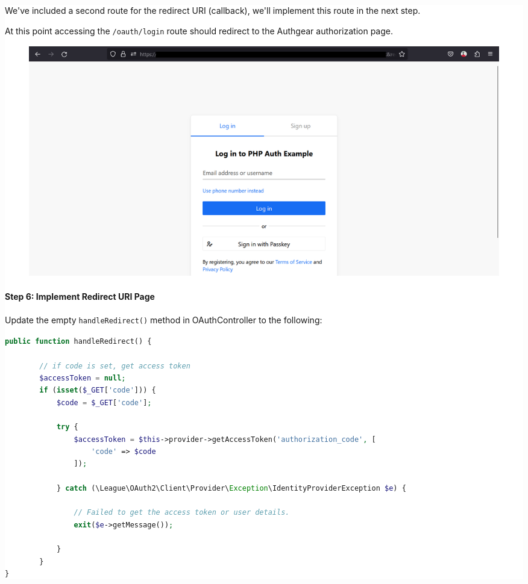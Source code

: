 We've included a second route for the redirect URI (callback), we'll implement this route in the next step.

At this point accessing the `/oauth/login` route should redirect to the Authgear authorization page.

<figure><img src="../../.gitbook/assets/authgear-authorization-page.png" alt=""><figcaption></figcaption></figure>

#### Step 6: Implement Redirect URI Page

Update the empty `handleRedirect()` method in OAuthController to the following:

```php
public function handleRedirect() {

        // if code is set, get access token
        $accessToken = null;
        if (isset($_GET['code'])) {
            $code = $_GET['code'];

            try {
                $accessToken = $this->provider->getAccessToken('authorization_code', [
                    'code' => $code
                ]);

            } catch (\League\OAuth2\Client\Provider\Exception\IdentityProviderException $e) {

                // Failed to get the access token or user details.
                exit($e->getMessage());

            }
        }
}
```
